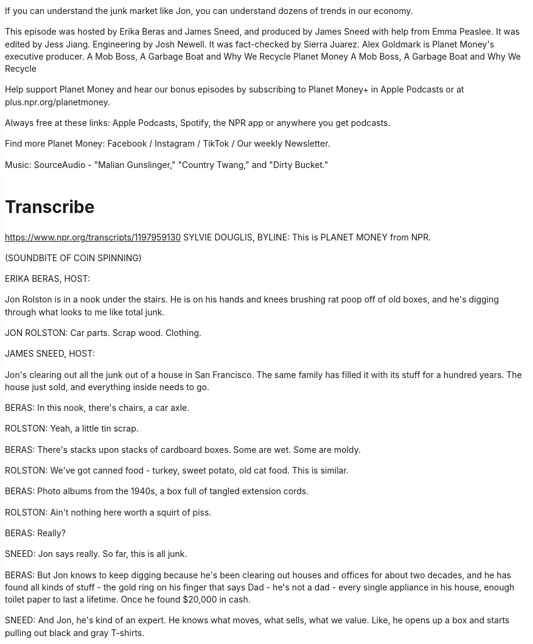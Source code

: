 If you can understand the junk market like Jon, you can understand dozens of trends in our economy.

This episode was hosted by Erika Beras and James Sneed, and produced by James Sneed with help from Emma Peaslee. It was edited by Jess Jiang. Engineering by Josh Newell. It was fact-checked by Sierra Juarez. Alex Goldmark is Planet Money's executive producer.
A Mob Boss, A Garbage Boat and Why We Recycle
Planet Money
A Mob Boss, A Garbage Boat and Why We Recycle

Help support Planet Money and hear our bonus episodes by subscribing to Planet Money+ in Apple Podcasts or at plus.npr.org/planetmoney.

Always free at these links: Apple Podcasts, Spotify, the NPR app or anywhere you get podcasts.

Find more Planet Money: Facebook / Instagram / TikTok / Our weekly Newsletter.

Music: SourceAudio - "Malian Gunslinger," "Country Twang," and "Dirty Bucket."

# Transcribe
https://www.npr.org/transcripts/1197959130
SYLVIE DOUGLIS, BYLINE: This is PLANET MONEY from NPR.

(SOUNDBITE OF COIN SPINNING)

ERIKA BERAS, HOST:

Jon Rolston is in a nook under the stairs. He is on his hands and knees brushing rat poop off of old boxes, and he's digging through what looks to me like total junk.

JON ROLSTON: Car parts. Scrap wood. Clothing.

JAMES SNEED, HOST:

Jon's clearing out all the junk out of a house in San Francisco. The same family has filled it with its stuff for a hundred years. The house just sold, and everything inside needs to go.

BERAS: In this nook, there's chairs, a car axle.

ROLSTON: Yeah, a little tin scrap.

BERAS: There's stacks upon stacks of cardboard boxes. Some are wet. Some are moldy.

ROLSTON: We've got canned food - turkey, sweet potato, old cat food. This is similar.

BERAS: Photo albums from the 1940s, a box full of tangled extension cords.

ROLSTON: Ain't nothing here worth a squirt of piss.

BERAS: Really?

SNEED: Jon says really. So far, this is all junk.

BERAS: But Jon knows to keep digging because he's been clearing out houses and offices for about two decades, and he has found all kinds of stuff - the gold ring on his finger that says Dad - he's not a dad - every single appliance in his house, enough toilet paper to last a lifetime. Once he found $20,000 in cash.

SNEED: And Jon, he's kind of an expert. He knows what moves, what sells, what we value. Like, he opens up a box and starts pulling out black and gray T-shirts.
